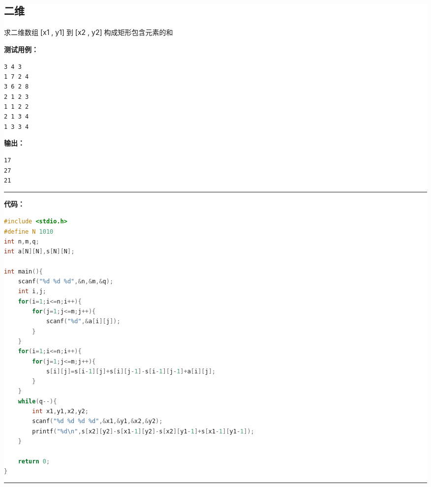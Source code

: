 
## 二维

求二维数组 [x1 , y1] 到 [x2 , y2] 构成矩形包含元素的和

**测试用例：**

```
3 4 3
1 7 2 4
3 6 2 8
2 1 2 3
1 1 2 2
2 1 3 4 
1 3 3 4
```

**输出：**

```
17
27
21
```

---

**代码：**

```c
#include <stdio.h>
#define N 1010
int n,m,q;
int a[N][N],s[N][N];

int main(){
	scanf("%d %d %d",&n,&m,&q);
	int i,j;
	for(i=1;i<=n;i++){
		for(j=1;j<=m;j++){
			scanf("%d",&a[i][j]);
		}
	}
	for(i=1;i<=n;i++){
		for(j=1;j<=m;j++){
			s[i][j]=s[i-1][j]+s[i][j-1]-s[i-1][j-1]+a[i][j];
		}
	}
	while(q--){
		int x1,y1,x2,y2;
		scanf("%d %d %d %d",&x1,&y1,&x2,&y2);
		printf("%d\n",s[x2][y2]-s[x1-1][y2]-s[x2][y1-1]+s[x1-1][y1-1]);
	}
	
	return 0;
}
```

---